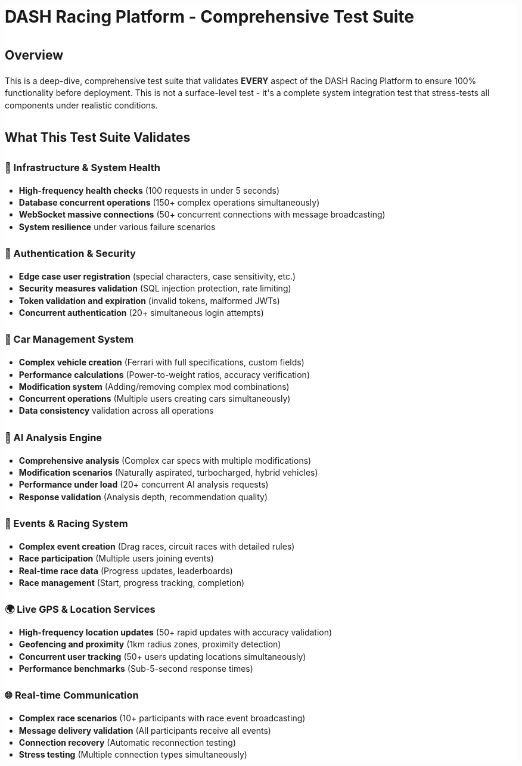 # DASH Racing Platform - Comprehensive Test Suite

## Overview

This is a deep-dive, comprehensive test suite that validates **EVERY** aspect of the DASH Racing Platform to ensure 100% functionality before deployment. This is not a surface-level test - it's a complete system integration test that stress-tests all components under realistic conditions.

## What This Test Suite Validates

### 🔧 Infrastructure & System Health
- **High-frequency health checks** (100 requests in under 5 seconds)
- **Database concurrent operations** (150+ complex operations simultaneously)
- **WebSocket massive connections** (50+ concurrent connections with message broadcasting)
- **System resilience** under various failure scenarios

### 🔐 Authentication & Security
- **Edge case user registration** (special characters, case sensitivity, etc.)
- **Security measures validation** (SQL injection protection, rate limiting)
- **Token validation and expiration** (invalid tokens, malformed JWTs)
- **Concurrent authentication** (20+ simultaneous login attempts)

### 🚗 Car Management System
- **Complex vehicle creation** (Ferrari with full specifications, custom fields)
- **Performance calculations** (Power-to-weight ratios, accuracy verification)
- **Modification system** (Adding/removing complex mod combinations)
- **Concurrent operations** (Multiple users creating cars simultaneously)
- **Data consistency** validation across all operations

### 🤖 AI Analysis Engine
- **Comprehensive analysis** (Complex car specs with multiple modifications)
- **Modification scenarios** (Naturally aspirated, turbocharged, hybrid vehicles)
- **Performance under load** (20+ concurrent AI analysis requests)
- **Response validation** (Analysis depth, recommendation quality)

### 🏁 Events & Racing System
- **Complex event creation** (Drag races, circuit races with detailed rules)
- **Race participation** (Multiple users joining events)
- **Real-time race data** (Progress updates, leaderboards)
- **Race management** (Start, progress tracking, completion)

### 🌍 Live GPS & Location Services
- **High-frequency location updates** (50+ rapid updates with accuracy validation)
- **Geofencing and proximity** (1km radius zones, proximity detection)
- **Concurrent user tracking** (50+ users updating locations simultaneously)
- **Performance benchmarks** (Sub-5-second response times)

### 🌐 Real-time Communication
- **Complex race scenarios** (10+ participants with race event broadcasting)
- **Message delivery validation** (All participants receive all events)
- **Connection recovery** (Automatic reconnection testing)
- **Stress testing** (Multiple connection types simultaneously)
